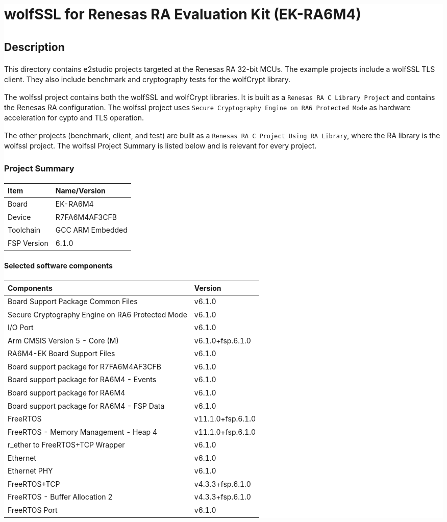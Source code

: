 wolfSSL for Renesas RA Evaluation Kit (EK-RA6M4)
=================================================

## Description

This directory contains e2studio projects targeted at the Renesas RA 32-bit MCUs.
The example projects include a wolfSSL TLS client.
They also include benchmark and cryptography tests for the wolfCrypt library.


The wolfssl project contains both the wolfSSL and wolfCrypt libraries.
It is built as a `Renesas RA C Library Project` and contains the Renesas RA
configuration. The wolfssl project uses `Secure Cryptography Engine on RA6 Protected Mode`
as hardware acceleration for cypto and TLS operation.


The other projects (benchmark, client, and test) are built as a
`Renesas RA C Project Using RA Library`, where the RA library is the wolfssl project.
The wolfssl Project Summary is listed below and is relevant for every project.

### Project Summary
|Item|Name/Version|
|:--|:--|
|Board|EK-RA6M4|
|Device|R7FA6M4AF3CFB|
|Toolchain|GCC ARM Embedded|
|FSP Version|6.1.0|

#### Selected software components

|Components|Version|
|:--|:--|
|Board Support Package Common Files|v6.1.0|
|Secure Cryptography Engine on RA6 Protected Mode|v6.1.0|
|I/O Port|v6.1.0|
|Arm CMSIS Version 5 - Core (M)|v6.1.0+fsp.6.1.0|
|RA6M4-EK Board Support Files|v6.1.0|
|Board support package for R7FA6M4AF3CFB|v6.1.0|
|Board support package for RA6M4 - Events|v6.1.0|
|Board support package for RA6M4|v6.1.0|
|Board support package for RA6M4 - FSP Data|v6.1.0|
|FreeRTOS|v11.1.0+fsp.6.1.0|
|FreeRTOS - Memory Management - Heap 4|v11.1.0+fsp.6.1.0|
|r_ether to FreeRTOS+TCP Wrapper|v6.1.0|
|Ethernet|v6.1.0|
|Ethernet PHY|v6.1.0|
|FreeRTOS+TCP|v4.3.3+fsp.6.1.0|
|FreeRTOS - Buffer Allocation 2|v4.3.3+fsp.6.1.0|
|FreeRTOS Port|v6.1.0|

